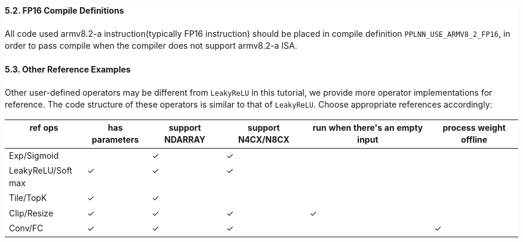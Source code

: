 #### 5.2. FP16 Compile Definitions

All code used armv8.2-a instruction(typically FP16 instruction) should be placed in compile definition `PPLNN_USE_ARMV8_2_FP16`, in order to pass compile when the compiler does not support armv8.2-a ISA.

#### 5.3. Other Reference Examples

Other user-defined operators may be different from `LeakyReLU` in this tutorial, we provide more operator implementations for reference. The code structure of these operators is similar to that of `LeakyReLU`. Choose appropriate references accordingly:

| ref ops           | has parameters | support NDARRAY | support N4CX/N8CX | run when there's an empty input | process weight offline |
|-------------------|----------------|-----------------|-------------------|---------------------------------|------------------------|
| Exp/Sigmoid       |                | &check;         | &check;           |                                 |                        |
| LeakyReLU/Softmax | &check;        | &check;         | &check;           |                                 |                        |
| Tile/TopK         | &check;        | &check;         |                   |                                 |                        |
| Clip/Resize       | &check;        | &check;         | &check;           | &check;                         |                        |
| Conv/FC           | &check;        | &check;         | &check;           |                                 | &check;                |
